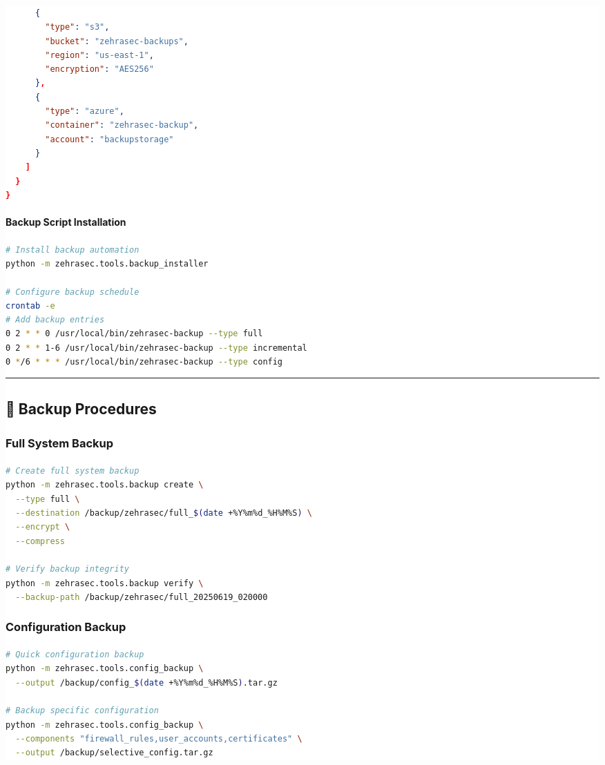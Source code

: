 ```json
      {
        "type": "s3",
        "bucket": "zehrasec-backups",
        "region": "us-east-1",
        "encryption": "AES256"
      },
      {
        "type": "azure",
        "container": "zehrasec-backup",
        "account": "backupstorage"
      }
    ]
  }
}
```

#### **Backup Script Installation**
```bash
# Install backup automation
python -m zehrasec.tools.backup_installer

# Configure backup schedule
crontab -e
# Add backup entries
0 2 * * 0 /usr/local/bin/zehrasec-backup --type full
0 2 * * 1-6 /usr/local/bin/zehrasec-backup --type incremental
0 */6 * * * /usr/local/bin/zehrasec-backup --type config
```

---

## 💾 **Backup Procedures**

### **Full System Backup**
```bash
# Create full system backup
python -m zehrasec.tools.backup create \
  --type full \
  --destination /backup/zehrasec/full_$(date +%Y%m%d_%H%M%S) \
  --encrypt \
  --compress

# Verify backup integrity
python -m zehrasec.tools.backup verify \
  --backup-path /backup/zehrasec/full_20250619_020000
```

### **Configuration Backup**
```bash
# Quick configuration backup
python -m zehrasec.tools.config_backup \
  --output /backup/config_$(date +%Y%m%d_%H%M%S).tar.gz

# Backup specific configuration
python -m zehrasec.tools.config_backup \
  --components "firewall_rules,user_accounts,certificates" \
  --output /backup/selective_config.tar.gz
```
